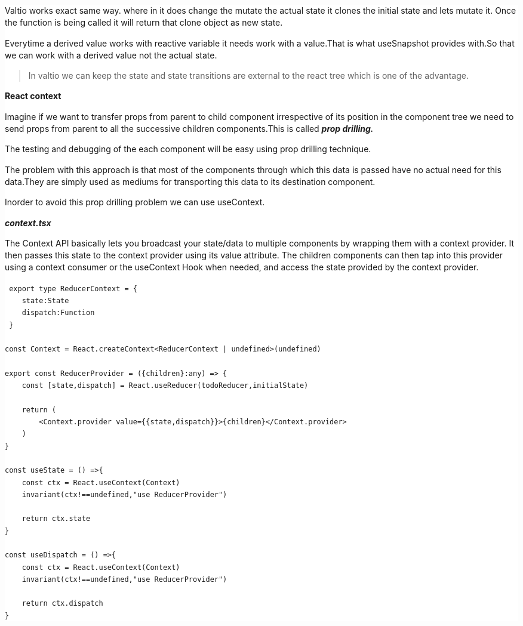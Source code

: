 Valtio works exact same way. where in it does change the mutate the actual state it clones the initial state and lets mutate it. Once the function is being called it will return that clone object as new state.

Everytime a derived value works with reactive variable it needs work with a value.That is what useSnapshot provides with.So that we can work with a derived value not the actual state.

> In valtio we can keep the state and state transitions are external to the react tree which is one of the advantage.

**React context**

Imagine if we want to transfer props from parent to child component irrespective of its position in the component tree we need to send props from parent to all the successive children components.This is called ***prop drilling.***

The testing and debugging of the each component will be easy using prop drilling technique.

The problem with this approach is that most of the components through which this data is passed have no actual need for this data.They are simply used as mediums for transporting this data to its destination component.

Inorder to avoid this prop drilling problem we can use useContext.

***context.tsx***

The Context API basically lets you broadcast your state/data to multiple components by wrapping them with a context provider. It then passes this state to the context provider using its value attribute. The children components can then tap into this provider using a context consumer or the useContext Hook when needed, and access the state provided by the context provider.

```JS
 export type ReducerContext = {
    state:State
    dispatch:Function
 }

const Context = React.createContext<ReducerContext | undefined>(undefined)

export const ReducerProvider = ({children}:any) => {
    const [state,dispatch] = React.useReducer(todoReducer,initialState)

    return (
        <Context.provider value={{state,dispatch}}>{children}</Context.provider>
    )
}

const useState = () =>{
    const ctx = React.useContext(Context)
    invariant(ctx!==undefined,"use ReducerProvider")

    return ctx.state
}

const useDispatch = () =>{
    const ctx = React.useContext(Context)
    invariant(ctx!==undefined,"use ReducerProvider")

    return ctx.dispatch
}
```
